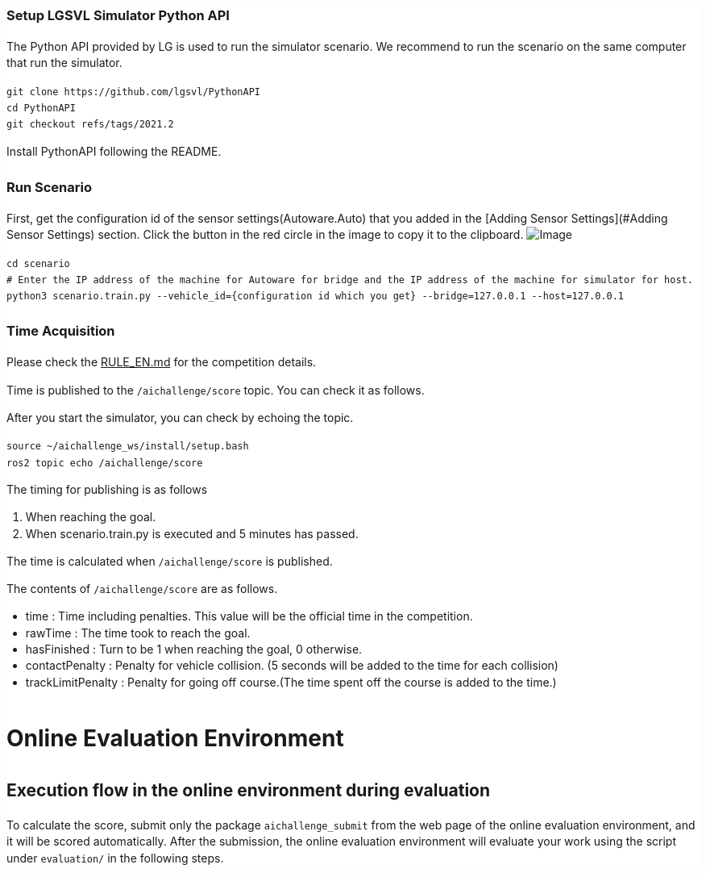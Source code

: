 ### Setup LGSVL Simulator Python API
The Python API provided by LG is used to run the simulator scenario. We recommend to run the scenario on the same computer that run the simulator.

```
git clone https://github.com/lgsvl/PythonAPI
cd PythonAPI
git checkout refs/tags/2021.2
```

Install PythonAPI following the README.

### Run Scenario
First, get the configuration id of the sensor settings(Autoware.Auto) that you added in the [Adding Sensor Settings](#Adding Sensor Settings) section.
Click the button in the red circle in the image to copy it to the clipboard.
![Image](/image/configuration_id.png)

```
cd scenario
# Enter the IP address of the machine for Autoware for bridge and the IP address of the machine for simulator for host.
python3 scenario.train.py --vehicle_id={configuration id which you get} --bridge=127.0.0.1 --host=127.0.0.1
```

### Time Acquisition

Please check  the [RULE_EN.md](./RULE_EN.md) for the competition details.

Time is published to the `/aichallenge/score` topic.
You can check it as follows.

After you start the simulator, you can check by echoing the topic.
```
source ~/aichallenge_ws/install/setup.bash
ros2 topic echo /aichallenge/score
```

The timing for publishing is as follows
1. When reaching the goal.
2. When scenario.train.py is executed and 5 minutes has passed.

The time is calculated when `/aichallenge/score` is published.

The contents of `/aichallenge/score` are as follows.
- time : Time including penalties. This value will be the official time in the competition.
- rawTime : The time took to reach the goal.
- hasFinished : Turn to be 1 when reaching the goal, 0 otherwise.
- contactPenalty : Penalty for vehicle collision. (5 seconds will be added to the time for each collision)
- trackLimitPenalty : Penalty for going off course.(The time spent off the course is added to the time.)

# Online Evaluation Environment
## Execution flow in the online environment during evaluation
To calculate the score, submit only the package `aichallenge_submit` from the web page of the online evaluation environment, and it will be scored automatically.
After the submission, the online evaluation environment will evaluate your work using the script under `evaluation/` in the following steps.

